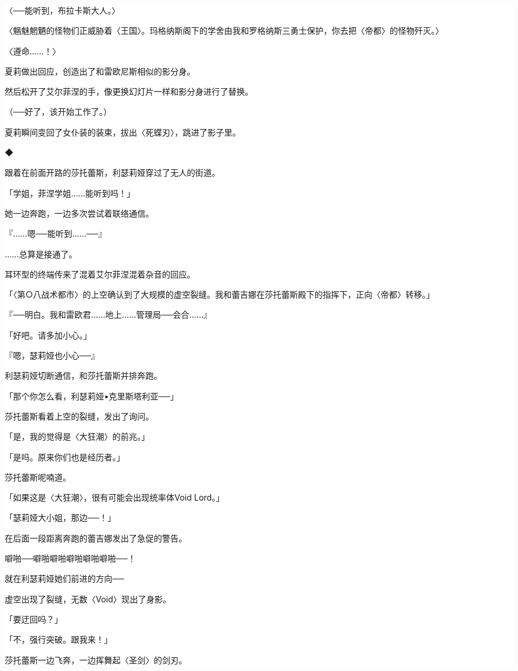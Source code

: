 〈──能听到，布拉卡斯大人。〉

〈魑魅魍魉的怪物们正威胁着〈王国〉。玛格纳斯阁下的学舍由我和罗格纳斯三勇士保护，你去把〈帝都〉的怪物歼灭。〉

〈遵命……！〉

夏莉做出回应，创造出了和雷欧尼斯相似的影分身。

然后松开了艾尔菲涅的手，像更换幻灯片一样和影分身进行了替换。

（──好了，该开始工作了。）

夏莉瞬间变回了女仆装的装束，拔出〈死蝶刃〉，跳进了影子里。

◆

跟着在前面开路的莎托蕾斯，利瑟莉娅穿过了无人的街道。

「学姐，菲涅学姐……能听到吗！」

她一边奔跑，一边多次尝试着联络通信。

『……嗯──能听到……──』

……总算是接通了。

耳环型的终端传来了混着艾尔菲涅混着杂音的回应。

「〈第○八战术都市〉的上空确认到了大规模的虚空裂缝。我和蕾吉娜在莎托蕾斯殿下的指挥下，正向〈帝都〉转移。」

『──明白。我和雷欧君……地上……管理局──会合……』

「好吧。请多加小心。」

『嗯，瑟莉娅也小心──』

利瑟莉娅切断通信，和莎托蕾斯并排奔跑。

「那个你怎么看，利瑟莉娅•克里斯塔利亚──」

莎托蕾斯看着上空的裂缝，发出了询问。

「是，我的觉得是〈大狂潮〉的前兆。」

「是吗。原来你们也是经历者。」

莎托蕾斯呢喃道。

「如果这是〈大狂潮〉，很有可能会出现统率体Void Lord。」

「瑟莉娅大小姐，那边──！」

在后面一段距离奔跑的蕾吉娜发出了急促的警告。

噼啪──噼啪噼啪噼啪噼啪噼啪──！

就在利瑟莉娅她们前进的方向──

虚空出现了裂缝，无数〈Void〉现出了身影。

「要迂回吗？」

「不，强行突破。跟我来！」

莎托蕾斯一边飞奔，一边挥舞起〈圣剑〉的剑刃。

